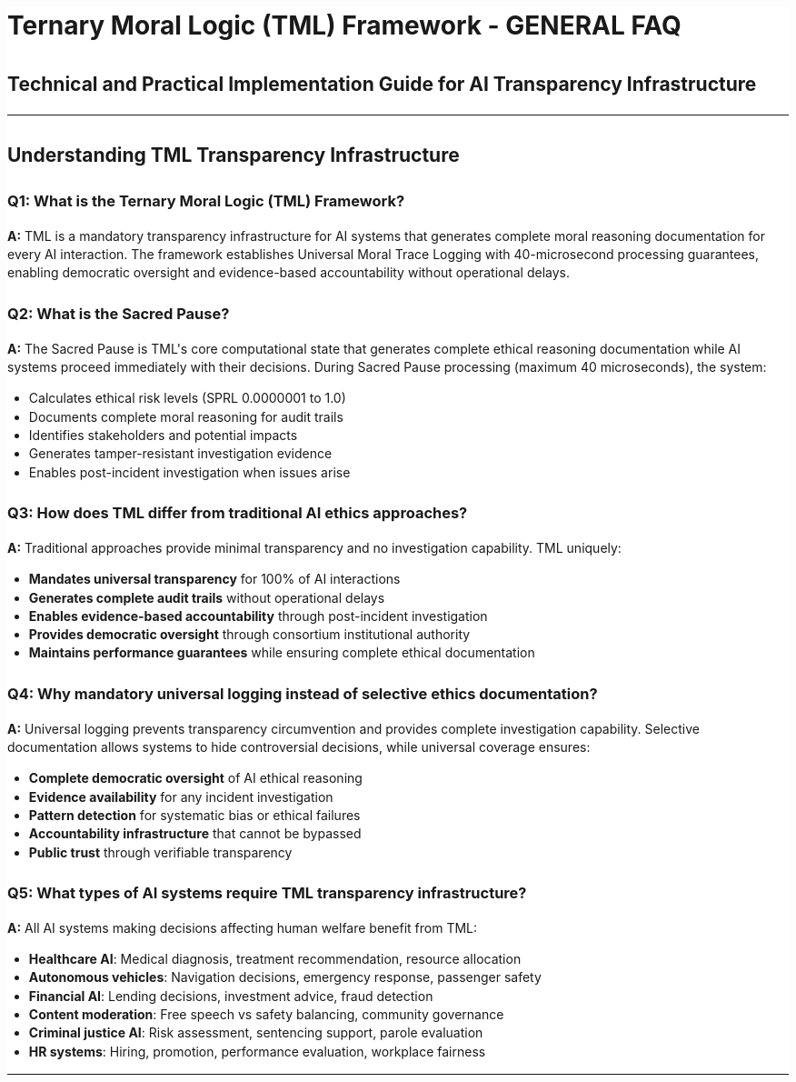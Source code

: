 # Ternary Moral Logic (TML) Framework - GENERAL FAQ

## Technical and Practical Implementation Guide for AI Transparency Infrastructure

---

## Understanding TML Transparency Infrastructure

### Q1: What is the Ternary Moral Logic (TML) Framework?
**A:** TML is a mandatory transparency infrastructure for AI systems that generates complete moral reasoning documentation for every AI interaction. The framework establishes Universal Moral Trace Logging with 40-microsecond processing guarantees, enabling democratic oversight and evidence-based accountability without operational delays.

### Q2: What is the Sacred Pause?
**A:** The Sacred Pause is TML's core computational state that generates complete ethical reasoning documentation while AI systems proceed immediately with their decisions. During Sacred Pause processing (maximum 40 microseconds), the system:
- Calculates ethical risk levels (SPRL 0.0000001 to 1.0)
- Documents complete moral reasoning for audit trails
- Identifies stakeholders and potential impacts
- Generates tamper-resistant investigation evidence
- Enables post-incident investigation when issues arise

### Q3: How does TML differ from traditional AI ethics approaches?
**A:** Traditional approaches provide minimal transparency and no investigation capability. TML uniquely:
- **Mandates universal transparency** for 100% of AI interactions
- **Generates complete audit trails** without operational delays
- **Enables evidence-based accountability** through post-incident investigation
- **Provides democratic oversight** through consortium institutional authority
- **Maintains performance guarantees** while ensuring complete ethical documentation

### Q4: Why mandatory universal logging instead of selective ethics documentation?
**A:** Universal logging prevents transparency circumvention and provides complete investigation capability. Selective documentation allows systems to hide controversial decisions, while universal coverage ensures:
- **Complete democratic oversight** of AI ethical reasoning
- **Evidence availability** for any incident investigation
- **Pattern detection** for systematic bias or ethical failures
- **Accountability infrastructure** that cannot be bypassed
- **Public trust** through verifiable transparency

### Q5: What types of AI systems require TML transparency infrastructure?
**A:** All AI systems making decisions affecting human welfare benefit from TML:
- **Healthcare AI**: Medical diagnosis, treatment recommendation, resource allocation
- **Autonomous vehicles**: Navigation decisions, emergency response, passenger safety
- **Financial AI**: Lending decisions, investment advice, fraud detection
- **Content moderation**: Free speech vs safety balancing, community governance
- **Criminal justice AI**: Risk assessment, sentencing support, parole evaluation
- **HR systems**: Hiring, promotion, performance evaluation, workplace fairness

---